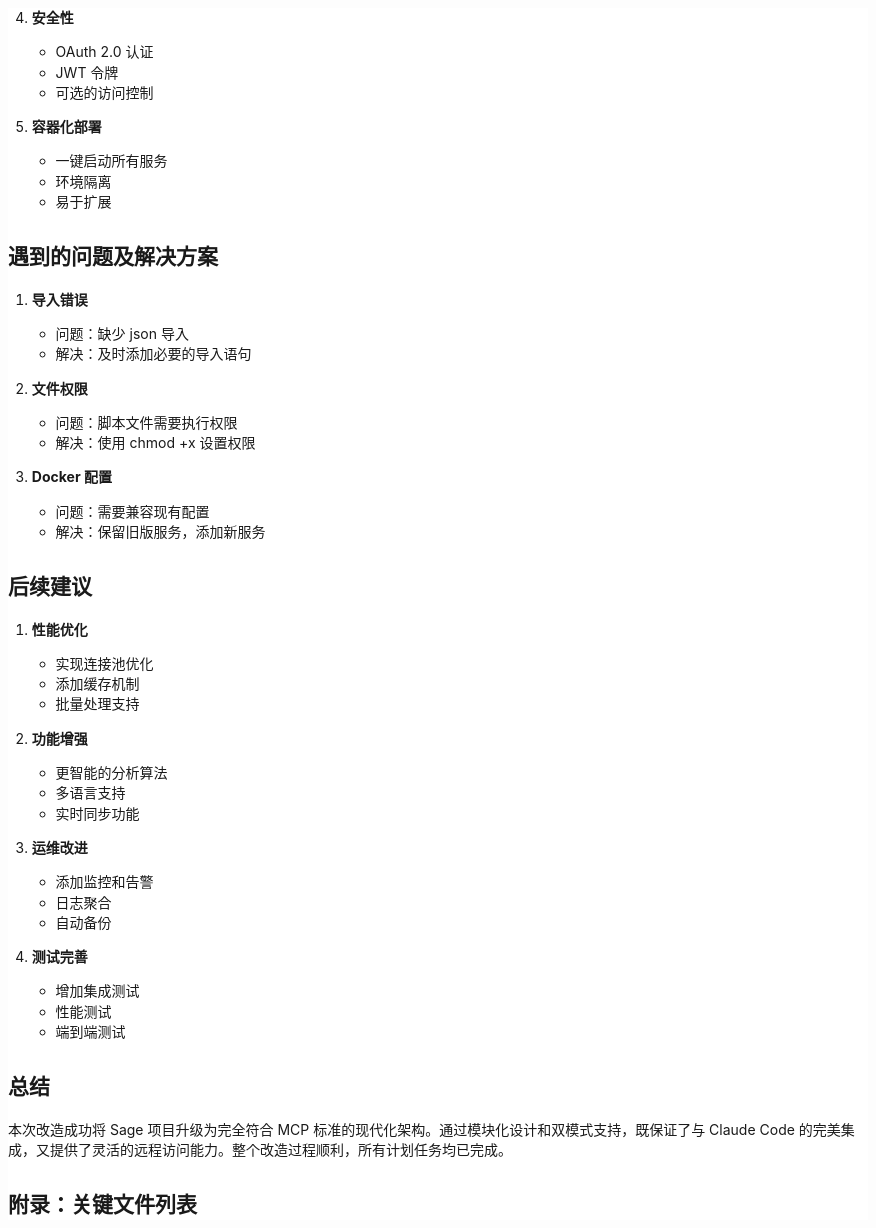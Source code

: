 4. **安全性**
   - OAuth 2.0 认证
   - JWT 令牌
   - 可选的访问控制

5. **容器化部署**
   - 一键启动所有服务
   - 环境隔离
   - 易于扩展

## 遇到的问题及解决方案

1. **导入错误**
   - 问题：缺少 json 导入
   - 解决：及时添加必要的导入语句

2. **文件权限**
   - 问题：脚本文件需要执行权限
   - 解决：使用 chmod +x 设置权限

3. **Docker 配置**
   - 问题：需要兼容现有配置
   - 解决：保留旧版服务，添加新服务

## 后续建议

1. **性能优化**
   - 实现连接池优化
   - 添加缓存机制
   - 批量处理支持

2. **功能增强**
   - 更智能的分析算法
   - 多语言支持
   - 实时同步功能

3. **运维改进**
   - 添加监控和告警
   - 日志聚合
   - 自动备份

4. **测试完善**
   - 增加集成测试
   - 性能测试
   - 端到端测试

## 总结

本次改造成功将 Sage 项目升级为完全符合 MCP 标准的现代化架构。通过模块化设计和双模式支持，既保证了与 Claude Code 的完美集成，又提供了灵活的远程访问能力。整个改造过程顺利，所有计划任务均已完成。

## 附录：关键文件列表
